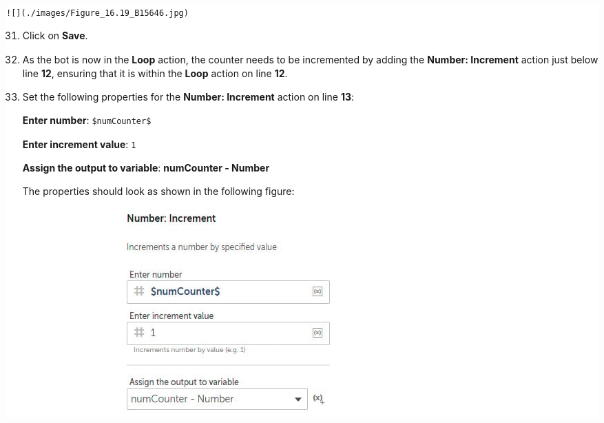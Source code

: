     
    ![](./images/Figure_16.19_B15646.jpg)
    



31. Click on **Save**.

32. As the bot is now in the **Loop** action, the counter needs to be
    incremented by adding the **Number: Increment** action just below
    line **12**, ensuring that it is within the **Loop** action on line
    **12**.

33. Set the following properties for the **Number: Increment** action on
    line **13**:

    **Enter number**: `$numCounter$`

    **Enter increment value**: `1`

    **Assign the output to variable**: **numCounter - Number**

    The properties should look as shown in the
    following figure:

    
    ![](./images/Figure_16.20_B15646.jpg)
    